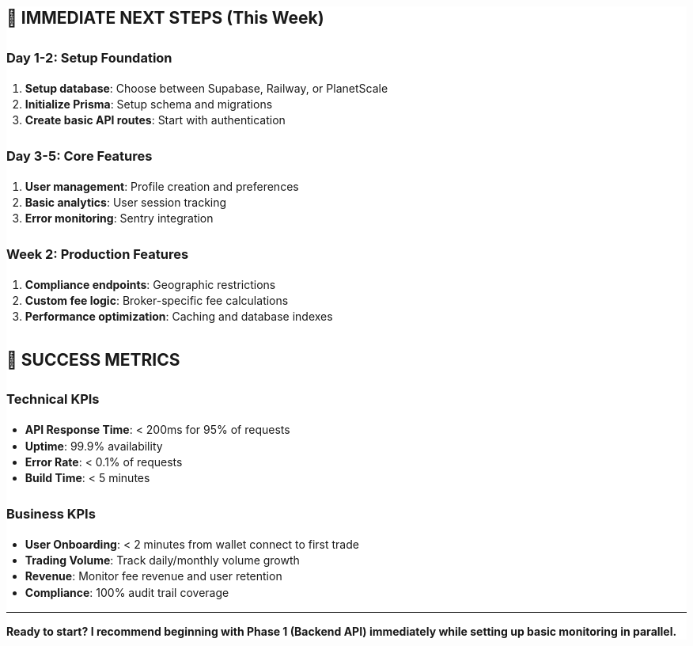 ## 🚀 IMMEDIATE NEXT STEPS (This Week)

### Day 1-2: Setup Foundation
1. **Setup database**: Choose between Supabase, Railway, or PlanetScale
2. **Initialize Prisma**: Setup schema and migrations
3. **Create basic API routes**: Start with authentication

### Day 3-5: Core Features
1. **User management**: Profile creation and preferences
2. **Basic analytics**: User session tracking
3. **Error monitoring**: Sentry integration

### Week 2: Production Features
1. **Compliance endpoints**: Geographic restrictions
2. **Custom fee logic**: Broker-specific fee calculations
3. **Performance optimization**: Caching and database indexes

## 🎯 SUCCESS METRICS

### Technical KPIs
- **API Response Time**: < 200ms for 95% of requests
- **Uptime**: 99.9% availability
- **Error Rate**: < 0.1% of requests
- **Build Time**: < 5 minutes

### Business KPIs  
- **User Onboarding**: < 2 minutes from wallet connect to first trade
- **Trading Volume**: Track daily/monthly volume growth
- **Revenue**: Monitor fee revenue and user retention
- **Compliance**: 100% audit trail coverage

---

**Ready to start? I recommend beginning with Phase 1 (Backend API) immediately while setting up basic monitoring in parallel.**